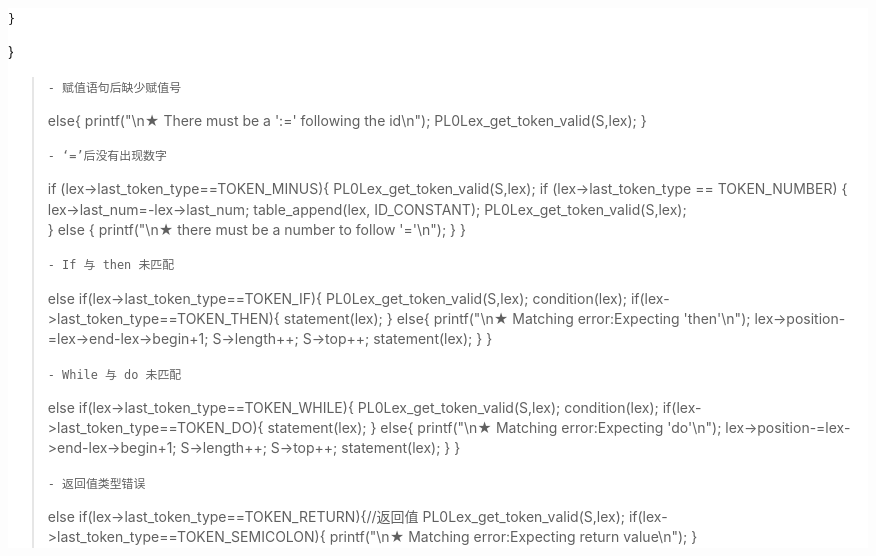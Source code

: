 	}
}
> ```
> - 赋值语句后缺少赋值号
> ```
> else{
				printf("\n★  There must be a ':=' following the id\n");
				PL0Lex_get_token_valid(S,lex);
			}
> ```
> - ‘=’后没有出现数字
> ```
> if (lex->last_token_type==TOKEN_MINUS){
				PL0Lex_get_token_valid(S,lex);
				if (lex->last_token_type == TOKEN_NUMBER) {
					lex->last_num=-lex->last_num;
					table_append(lex, ID_CONSTANT);
					PL0Lex_get_token_valid(S,lex);				
				} else {
					printf("\n★  there must be a number to follow '='\n");
				}
			}	
> ``` 
> - If 与 then 未匹配
> ```
> else if(lex->last_token_type==TOKEN_IF){
			PL0Lex_get_token_valid(S,lex);
			condition(lex);
			if(lex->last_token_type==TOKEN_THEN){
				statement(lex);
			}
			else{
				printf("\n★  Matching error:Expecting 'then'\n");
				lex->position-=lex->end-lex->begin+1;
				S->length++;
				S->top++;
				statement(lex);
			}
		}
> ```
> - While 与 do 未匹配
> ```
> else if(lex->last_token_type==TOKEN_WHILE){
			PL0Lex_get_token_valid(S,lex);
			condition(lex);
			if(lex->last_token_type==TOKEN_DO){
				statement(lex);
			}
			else{
				printf("\n★  Matching error:Expecting 'do'\n");
				lex->position-=lex->end-lex->begin+1;
				S->length++;
				S->top++;
				statement(lex);
			}
		}
> ```
> - 返回值类型错误
> ```
> else if(lex->last_token_type==TOKEN_RETURN){//返回值
			PL0Lex_get_token_valid(S,lex);
			if(lex->last_token_type==TOKEN_SEMICOLON){
				printf("\n★  Matching error:Expecting return value\n");
			}